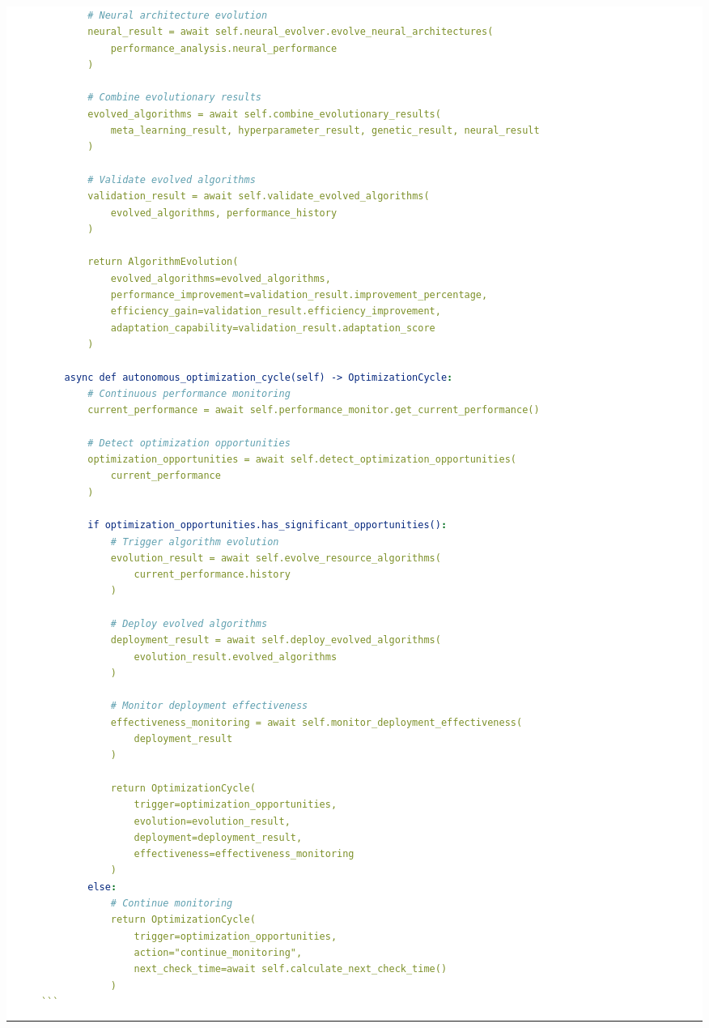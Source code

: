 ```yaml
              # Neural architecture evolution
              neural_result = await self.neural_evolver.evolve_neural_architectures(
                  performance_analysis.neural_performance
              )
              
              # Combine evolutionary results
              evolved_algorithms = await self.combine_evolutionary_results(
                  meta_learning_result, hyperparameter_result, genetic_result, neural_result
              )
              
              # Validate evolved algorithms
              validation_result = await self.validate_evolved_algorithms(
                  evolved_algorithms, performance_history
              )
              
              return AlgorithmEvolution(
                  evolved_algorithms=evolved_algorithms,
                  performance_improvement=validation_result.improvement_percentage,
                  efficiency_gain=validation_result.efficiency_improvement,
                  adaptation_capability=validation_result.adaptation_score
              )
              
          async def autonomous_optimization_cycle(self) -> OptimizationCycle:
              # Continuous performance monitoring
              current_performance = await self.performance_monitor.get_current_performance()
              
              # Detect optimization opportunities
              optimization_opportunities = await self.detect_optimization_opportunities(
                  current_performance
              )
              
              if optimization_opportunities.has_significant_opportunities():
                  # Trigger algorithm evolution
                  evolution_result = await self.evolve_resource_algorithms(
                      current_performance.history
                  )
                  
                  # Deploy evolved algorithms
                  deployment_result = await self.deploy_evolved_algorithms(
                      evolution_result.evolved_algorithms
                  )
                  
                  # Monitor deployment effectiveness
                  effectiveness_monitoring = await self.monitor_deployment_effectiveness(
                      deployment_result
                  )
                  
                  return OptimizationCycle(
                      trigger=optimization_opportunities,
                      evolution=evolution_result,
                      deployment=deployment_result,
                      effectiveness=effectiveness_monitoring
                  )
              else:
                  # Continue monitoring
                  return OptimizationCycle(
                      trigger=optimization_opportunities,
                      action="continue_monitoring",
                      next_check_time=await self.calculate_next_check_time()
                  )
      ```
```

---